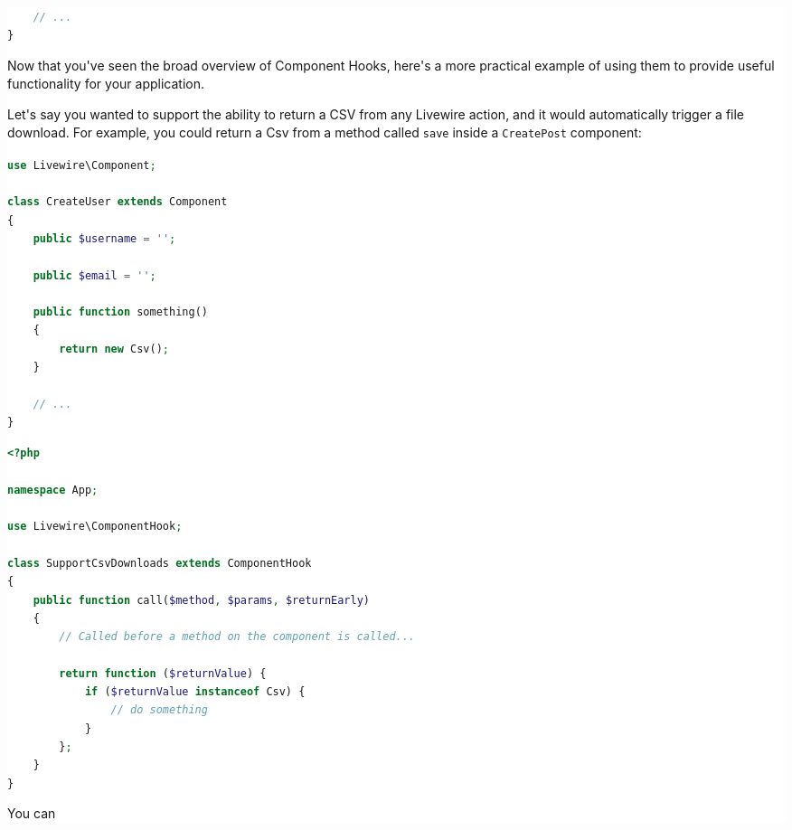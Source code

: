 ```php
    // ...
}
```

Now that you've seen the broad overview of Component Hooks, here's a more practical example of using them to provide useful functionality for your application.

Let's say you wanted to support the ability to return a CSV from any Livewire action, and it would automatically trigger a file download. For example, you could return a Csv from a method called `save` inside a `CreatePost` component:

```php
use Livewire\Component;

class CreateUser extends Component
{
    public $username = '';

    public $email = '';

    public function something()
    {
        return new Csv();
    }

    // ...
}
```


```php
<?php

namespace App;

use Livewire\ComponentHook;

class SupportCsvDownloads extends ComponentHook
{
    public function call($method, $params, $returnEarly)
    {
        // Called before a method on the component is called...

        return function ($returnValue) {
            if ($returnValue instanceof Csv) {
                // do something
            }
        };
    }
}
```

You can 
